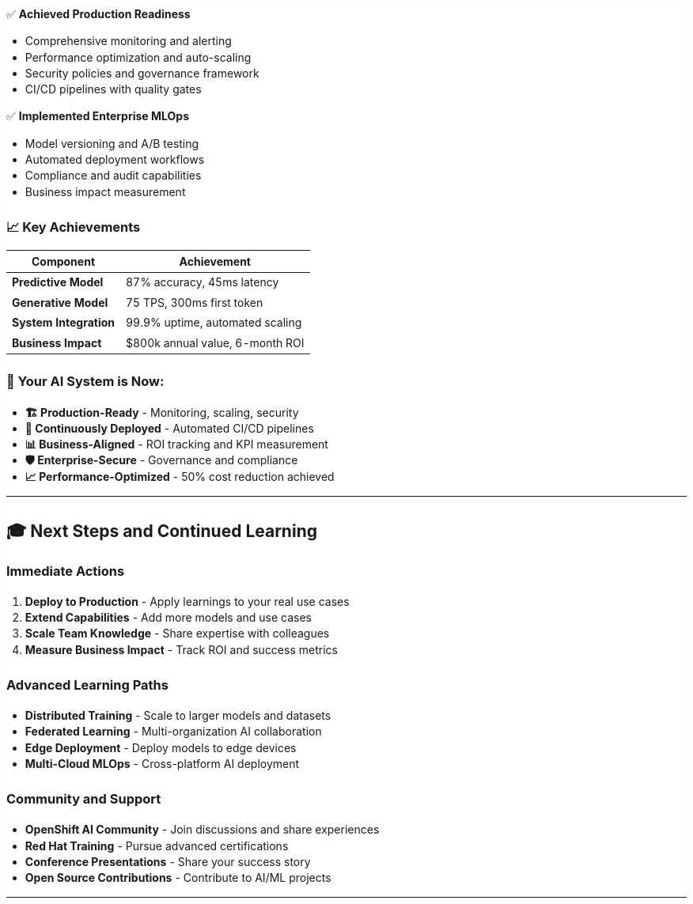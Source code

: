 ✅ **Achieved Production Readiness**
- Comprehensive monitoring and alerting
- Performance optimization and auto-scaling
- Security policies and governance framework
- CI/CD pipelines with quality gates

✅ **Implemented Enterprise MLOps**
- Model versioning and A/B testing
- Automated deployment workflows
- Compliance and audit capabilities
- Business impact measurement

### 📈 Key Achievements

| Component | Achievement |
|-----------|-------------|
| **Predictive Model** | 87% accuracy, 45ms latency |
| **Generative Model** | 75 TPS, 300ms first token |
| **System Integration** | 99.9% uptime, automated scaling |
| **Business Impact** | $800k annual value, 6-month ROI |

### 🚀 Your AI System is Now:

- **🏗️ Production-Ready** - Monitoring, scaling, security
- **🔄 Continuously Deployed** - Automated CI/CD pipelines
- **📊 Business-Aligned** - ROI tracking and KPI measurement
- **🛡️ Enterprise-Secure** - Governance and compliance
- **📈 Performance-Optimized** - 50% cost reduction achieved

---

## 🎓 Next Steps and Continued Learning

### Immediate Actions
1. **Deploy to Production** - Apply learnings to your real use cases
2. **Extend Capabilities** - Add more models and use cases
3. **Scale Team Knowledge** - Share expertise with colleagues
4. **Measure Business Impact** - Track ROI and success metrics

### Advanced Learning Paths
- **Distributed Training** - Scale to larger models and datasets
- **Federated Learning** - Multi-organization AI collaboration
- **Edge Deployment** - Deploy models to edge devices
- **Multi-Cloud MLOps** - Cross-platform AI deployment

### Community and Support
- **OpenShift AI Community** - Join discussions and share experiences
- **Red Hat Training** - Pursue advanced certifications
- **Conference Presentations** - Share your success story
- **Open Source Contributions** - Contribute to AI/ML projects

---